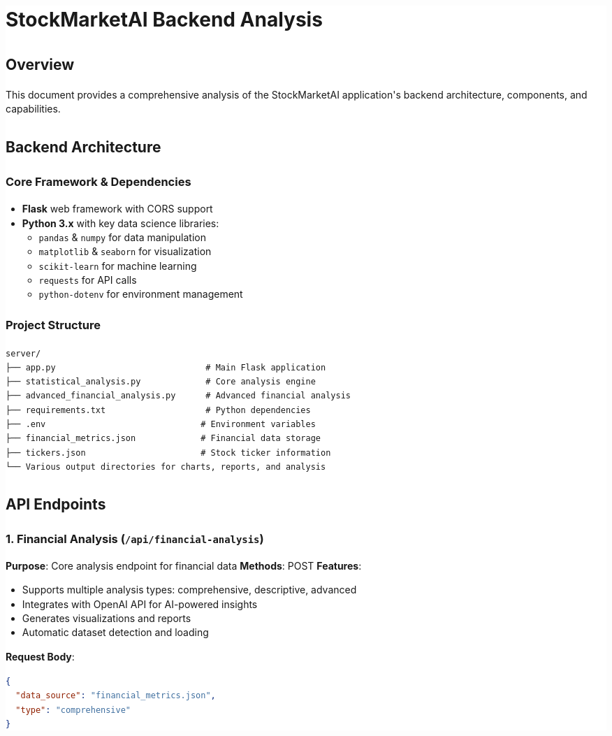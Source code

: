# StockMarketAI Backend Analysis

## Overview
This document provides a comprehensive analysis of the StockMarketAI application's backend architecture, components, and capabilities.

## Backend Architecture

### Core Framework & Dependencies
- **Flask** web framework with CORS support
- **Python 3.x** with key data science libraries:
  - `pandas` & `numpy` for data manipulation
  - `matplotlib` & `seaborn` for visualization
  - `scikit-learn` for machine learning
  - `requests` for API calls
  - `python-dotenv` for environment management

### Project Structure
```
server/
├── app.py                              # Main Flask application
├── statistical_analysis.py             # Core analysis engine
├── advanced_financial_analysis.py      # Advanced financial analysis
├── requirements.txt                    # Python dependencies
├── .env                               # Environment variables
├── financial_metrics.json             # Financial data storage
├── tickers.json                       # Stock ticker information
└── Various output directories for charts, reports, and analysis
```

## API Endpoints

### 1. Financial Analysis (`/api/financial-analysis`)
**Purpose**: Core analysis endpoint for financial data
**Methods**: POST
**Features**:
- Supports multiple analysis types: comprehensive, descriptive, advanced
- Integrates with OpenAI API for AI-powered insights
- Generates visualizations and reports
- Automatic dataset detection and loading

**Request Body**:
```json
{
  "data_source": "financial_metrics.json",
  "type": "comprehensive"
}
```
